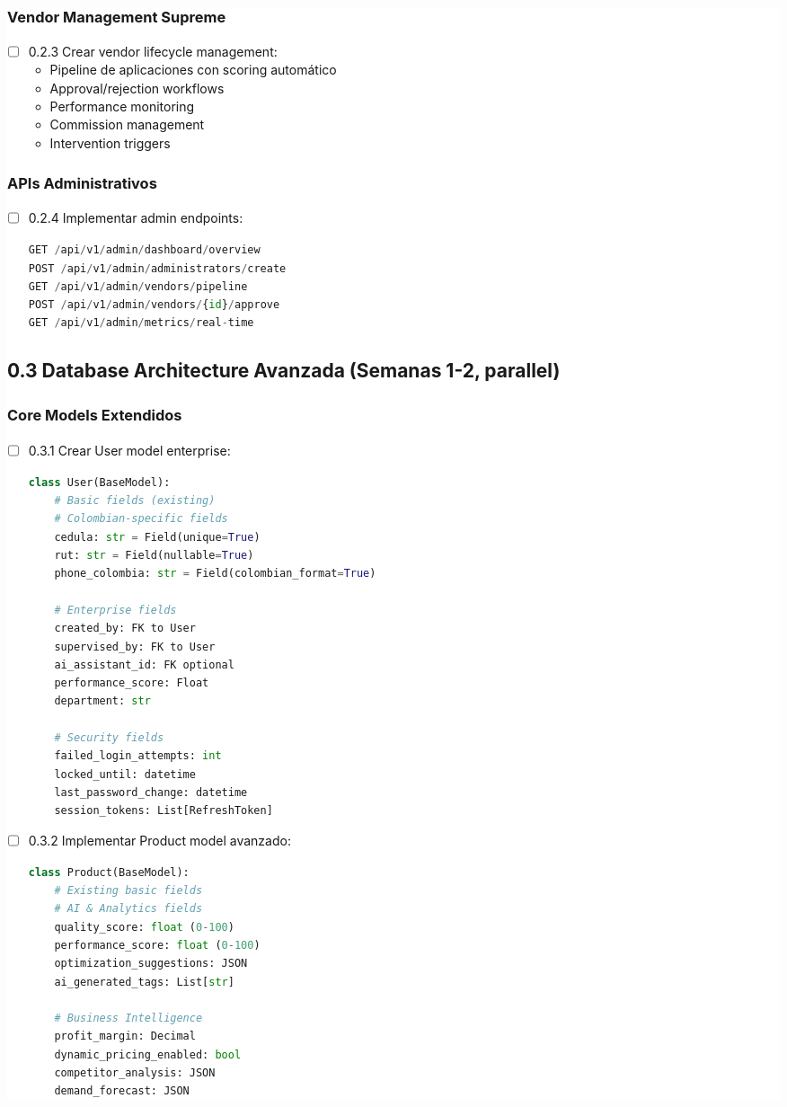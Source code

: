 ### Vendor Management Supreme
- [ ] 0.2.3 Crear vendor lifecycle management:
  - Pipeline de aplicaciones con scoring automático
  - Approval/rejection workflows
  - Performance monitoring
  - Commission management
  - Intervention triggers

### APIs Administrativos
- [ ] 0.2.4 Implementar admin endpoints:
  ```python
  GET /api/v1/admin/dashboard/overview
  POST /api/v1/admin/administrators/create
  GET /api/v1/admin/vendors/pipeline
  POST /api/v1/admin/vendors/{id}/approve
  GET /api/v1/admin/metrics/real-time
  ```

## 0.3 Database Architecture Avanzada (Semanas 1-2, parallel)
### Core Models Extendidos
- [ ] 0.3.1 Crear User model enterprise:
  ```python
  class User(BaseModel):
      # Basic fields (existing)
      # Colombian-specific fields
      cedula: str = Field(unique=True)
      rut: str = Field(nullable=True)
      phone_colombia: str = Field(colombian_format=True)

      # Enterprise fields
      created_by: FK to User
      supervised_by: FK to User
      ai_assistant_id: FK optional
      performance_score: Float
      department: str

      # Security fields
      failed_login_attempts: int
      locked_until: datetime
      last_password_change: datetime
      session_tokens: List[RefreshToken]
  ```

- [ ] 0.3.2 Implementar Product model avanzado:
  ```python
  class Product(BaseModel):
      # Existing basic fields
      # AI & Analytics fields
      quality_score: float (0-100)
      performance_score: float (0-100)
      optimization_suggestions: JSON
      ai_generated_tags: List[str]

      # Business Intelligence
      profit_margin: Decimal
      dynamic_pricing_enabled: bool
      competitor_analysis: JSON
      demand_forecast: JSON
  ```
